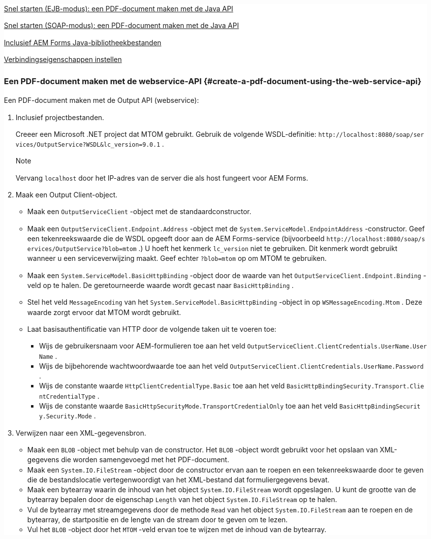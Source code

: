 [Snel starten (EJB-modus): een PDF-document maken met de Java API](/help/forms/developing/output-service-java-api-quick.md#quick-start-soap-mode-creating-a-pdf-document-using-the-java-api)

[Snel starten (SOAP-modus): een PDF-document maken met de Java API](/help/forms/developing/output-service-java-api-quick.md#quick-start-soap-mode-creating-a-pdf-document-using-the-java-api)

[Inclusief AEM Forms Java-bibliotheekbestanden](/help/forms/developing/invoking-aem-forms-using-java.md#including-aem-forms-java-library-files)

[Verbindingseigenschappen instellen](/help/forms/developing/invoking-aem-forms-using-java.md#setting-connection-properties)

### Een PDF-document maken met de webservice-API {#create-a-pdf-document-using-the-web-service-api}

Een PDF-document maken met de Output API (webservice):

1. Inclusief projectbestanden.

   Creeer een Microsoft .NET project dat MTOM gebruikt. Gebruik de volgende WSDL-definitie: `http://localhost:8080/soap/services/OutputService?WSDL&lc_version=9.0.1` .

   >[!NOTE]
   >
   >Vervang `localhost` door het IP-adres van de server die als host fungeert voor AEM Forms.

1. Maak een Output Client-object.

   * Maak een `OutputServiceClient` -object met de standaardconstructor.
   * Maak een `OutputServiceClient.Endpoint.Address` -object met de `System.ServiceModel.EndpointAddress` -constructor. Geef een tekenreekswaarde die de WSDL opgeeft door aan de AEM Forms-service (bijvoorbeeld `http://localhost:8080/soap/services/OutputService?blob=mtom` .) U hoeft het kenmerk `lc_version` niet te gebruiken. Dit kenmerk wordt gebruikt wanneer u een serviceverwijzing maakt. Geef echter `?blob=mtom` op om MTOM te gebruiken.
   * Maak een `System.ServiceModel.BasicHttpBinding` -object door de waarde van het `OutputServiceClient.Endpoint.Binding` -veld op te halen. De geretourneerde waarde wordt gecast naar `BasicHttpBinding` .
   * Stel het veld `MessageEncoding` van het `System.ServiceModel.BasicHttpBinding` -object in op `WSMessageEncoding.Mtom` . Deze waarde zorgt ervoor dat MTOM wordt gebruikt.
   * Laat basisauthentificatie van HTTP door de volgende taken uit te voeren toe:

      * Wijs de gebruikersnaam voor AEM-formulieren toe aan het veld `OutputServiceClient.ClientCredentials.UserName.UserName` .
      * Wijs de bijbehorende wachtwoordwaarde toe aan het veld `OutputServiceClient.ClientCredentials.UserName.Password` .
      * Wijs de constante waarde `HttpClientCredentialType.Basic` toe aan het veld `BasicHttpBindingSecurity.Transport.ClientCredentialType` .
      * Wijs de constante waarde `BasicHttpSecurityMode.TransportCredentialOnly` toe aan het veld `BasicHttpBindingSecurity.Security.Mode` .

1. Verwijzen naar een XML-gegevensbron.

   * Maak een `BLOB` -object met behulp van de constructor. Het `BLOB` -object wordt gebruikt voor het opslaan van XML-gegevens die worden samengevoegd met het PDF-document.
   * Maak een `System.IO.FileStream` -object door de constructor ervan aan te roepen en een tekenreekswaarde door te geven die de bestandslocatie vertegenwoordigt van het XML-bestand dat formuliergegevens bevat.
   * Maak een bytearray waarin de inhoud van het object `System.IO.FileStream` wordt opgeslagen. U kunt de grootte van de bytearray bepalen door de eigenschap `Length` van het object `System.IO.FileStream` op te halen.
   * Vul de bytearray met streamgegevens door de methode `Read` van het object `System.IO.FileStream` aan te roepen en de bytearray, de startpositie en de lengte van de stream door te geven om te lezen.
   * Vul het `BLOB` -object door het `MTOM` -veld ervan toe te wijzen met de inhoud van de bytearray.
